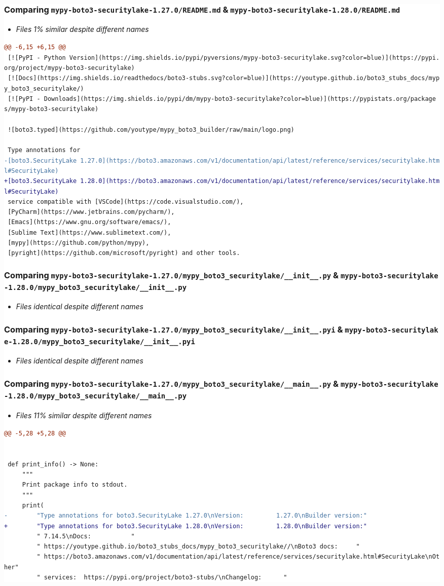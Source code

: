 ### Comparing `mypy-boto3-securitylake-1.27.0/README.md` & `mypy-boto3-securitylake-1.28.0/README.md`

 * *Files 1% similar despite different names*

```diff
@@ -6,15 +6,15 @@
 [![PyPI - Python Version](https://img.shields.io/pypi/pyversions/mypy-boto3-securitylake.svg?color=blue)](https://pypi.org/project/mypy-boto3-securitylake)
 [![Docs](https://img.shields.io/readthedocs/boto3-stubs.svg?color=blue)](https://youtype.github.io/boto3_stubs_docs/mypy_boto3_securitylake/)
 [![PyPI - Downloads](https://img.shields.io/pypi/dm/mypy-boto3-securitylake?color=blue)](https://pypistats.org/packages/mypy-boto3-securitylake)
 
 ![boto3.typed](https://github.com/youtype/mypy_boto3_builder/raw/main/logo.png)
 
 Type annotations for
-[boto3.SecurityLake 1.27.0](https://boto3.amazonaws.com/v1/documentation/api/latest/reference/services/securitylake.html#SecurityLake)
+[boto3.SecurityLake 1.28.0](https://boto3.amazonaws.com/v1/documentation/api/latest/reference/services/securitylake.html#SecurityLake)
 service compatible with [VSCode](https://code.visualstudio.com/),
 [PyCharm](https://www.jetbrains.com/pycharm/),
 [Emacs](https://www.gnu.org/software/emacs/),
 [Sublime Text](https://www.sublimetext.com/),
 [mypy](https://github.com/python/mypy),
 [pyright](https://github.com/microsoft/pyright) and other tools.
```

### Comparing `mypy-boto3-securitylake-1.27.0/mypy_boto3_securitylake/__init__.py` & `mypy-boto3-securitylake-1.28.0/mypy_boto3_securitylake/__init__.py`

 * *Files identical despite different names*

### Comparing `mypy-boto3-securitylake-1.27.0/mypy_boto3_securitylake/__init__.pyi` & `mypy-boto3-securitylake-1.28.0/mypy_boto3_securitylake/__init__.pyi`

 * *Files identical despite different names*

### Comparing `mypy-boto3-securitylake-1.27.0/mypy_boto3_securitylake/__main__.py` & `mypy-boto3-securitylake-1.28.0/mypy_boto3_securitylake/__main__.py`

 * *Files 11% similar despite different names*

```diff
@@ -5,28 +5,28 @@
 
 
 def print_info() -> None:
     """
     Print package info to stdout.
     """
     print(
-        "Type annotations for boto3.SecurityLake 1.27.0\nVersion:         1.27.0\nBuilder version:"
+        "Type annotations for boto3.SecurityLake 1.28.0\nVersion:         1.28.0\nBuilder version:"
         " 7.14.5\nDocs:           "
         " https://youtype.github.io/boto3_stubs_docs/mypy_boto3_securitylake//\nBoto3 docs:     "
         " https://boto3.amazonaws.com/v1/documentation/api/latest/reference/services/securitylake.html#SecurityLake\nOther"
         " services:  https://pypi.org/project/boto3-stubs/\nChangelog:      "
```